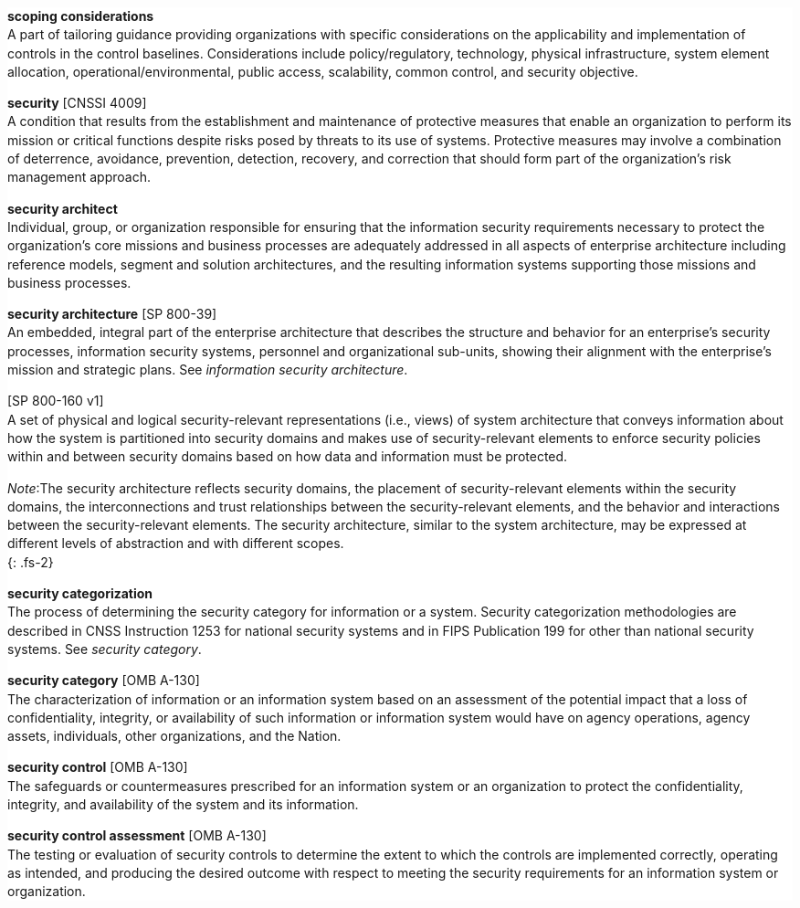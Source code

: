 **scoping considerations**  
A part of tailoring guidance providing organizations with specific considerations on the applicability and implementation of controls in the control baselines. Considerations include policy/regulatory, technology, physical infrastructure, system element allocation, operational/environmental, public access, scalability, common control, and security objective.  

**security** [CNSSI 4009]  
A condition that results from the establishment and maintenance of protective measures that enable an organization to perform its mission or critical functions despite risks posed by threats to its use of systems. Protective measures may involve a combination of deterrence, avoidance, prevention, detection, recovery, and correction that should form part of the organization’s risk management approach.  

**security architect**  
Individual, group, or organization responsible for ensuring that the information security requirements necessary to protect the organization’s core missions and business processes are adequately addressed in all aspects of enterprise architecture including reference models, segment and solution architectures, and the resulting information systems supporting those missions and business processes.  

**security architecture** [SP 800-39]  
An embedded, integral part of the enterprise architecture that describes the structure and behavior for an enterprise’s security processes, information security systems, personnel and organizational sub-units, showing their alignment with the enterprise’s mission and strategic plans. See _information security architecture_.  

[SP 800-160 v1]  
A set of physical and logical security-relevant representations (i.e., views) of system architecture that conveys information about how the system is partitioned into security domains and makes use of security-relevant elements to enforce security policies within and between security domains based on how data and information must be protected.   

_Note_:The security architecture reflects security domains, the placement of security-relevant elements within the security domains, the interconnections and trust relationships between the security-relevant elements, and the behavior and interactions between the security-relevant elements. The security architecture, similar to the system architecture, may be expressed at different levels of abstraction and with different scopes.  
{: .fs-2}

**security categorization**  
The process of determining the security category for information or a system. Security categorization methodologies are described in CNSS Instruction 1253 for national security systems and in
FIPS Publication 199 for other than national security systems. See _security category_.

**security category** [OMB A-130]  
The characterization of information or an information system based on an assessment of the potential impact that a loss of confidentiality, integrity, or availability of such information or information system would have on agency operations, agency assets, individuals, other organizations, and the Nation.  

**security control** [OMB A-130]  
The safeguards or countermeasures prescribed for an information system or an organization to protect the confidentiality, integrity, and availability of the system and its information.  

**security control assessment** [OMB A-130]  
The testing or evaluation of security controls to determine the extent to which the controls are implemented correctly, operating as intended, and producing the desired outcome with respect to meeting the security requirements for an information system or organization.  
